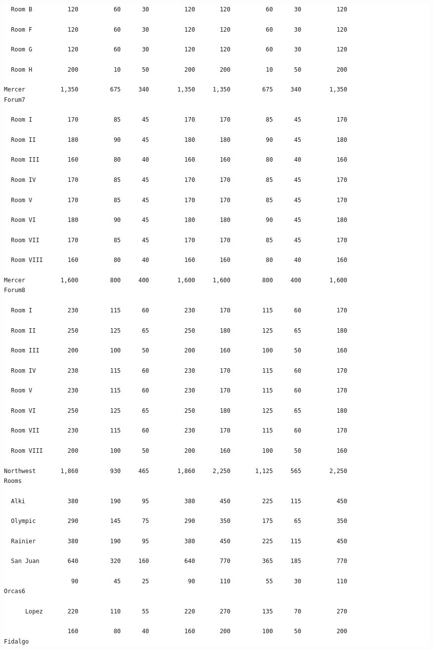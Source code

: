       Room B          120          60      30          120       120          60      30          120  
  
      Room F          120          60      30          120       120          60      30          120  
  
      Room G          120          60      30          120       120          60      30          120  
  
      Room H          200          10      50          200       200          10      50          200  
  
    Mercer          1,350         675     340        1,350     1,350         675     340        1,350  
    Forum7  
  
      Room I          170          85      45          170       170          85      45          170  
  
      Room II         180          90      45          180       180          90      45          180  
  
      Room III        160          80      40          160       160          80      40          160  
  
      Room IV         170          85      45          170       170          85      45          170  
  
      Room V          170          85      45          170       170          85      45          170  
  
      Room VI         180          90      45          180       180          90      45          180  
  
      Room VII        170          85      45          170       170          85      45          170  
  
      Room VIII       160          80      40          160       160          80      40          160  
  
    Mercer          1,600         800     400        1,600     1,600         800     400        1,600  
    Forum8  
  
      Room I          230         115      60          230       170         115      60          170  
  
      Room II         250         125      65          250       180         125      65          180  
  
      Room III        200         100      50          200       160         100      50          160  
  
      Room IV         230         115      60          230       170         115      60          170  
  
      Room V          230         115      60          230       170         115      60          170  
  
      Room VI         250         125      65          250       180         125      65          180  
  
      Room VII        230         115      60          230       170         115      60          170  
  
      Room VIII       200         100      50          200       160         100      50          160  
  
    Northwest       1,860         930     465        1,860     2,250       1,125     565        2,250  
    Rooms  
  
      Alki            380         190      95          380       450         225     115          450  
  
      Olympic         290         145      75          290       350         175      65          350  
  
      Rainier         380         190      95          380       450         225     115          450  
  
      San Juan        640         320     160          640       770         365     185          770  
  
                       90          45      25           90       110          55      30          110  
    Orcas6  
  
          Lopez       220         110      55          220       270         135      70          270  
  
                      160          80      40          160       200         100      50          200  
    Fidalgo  
  